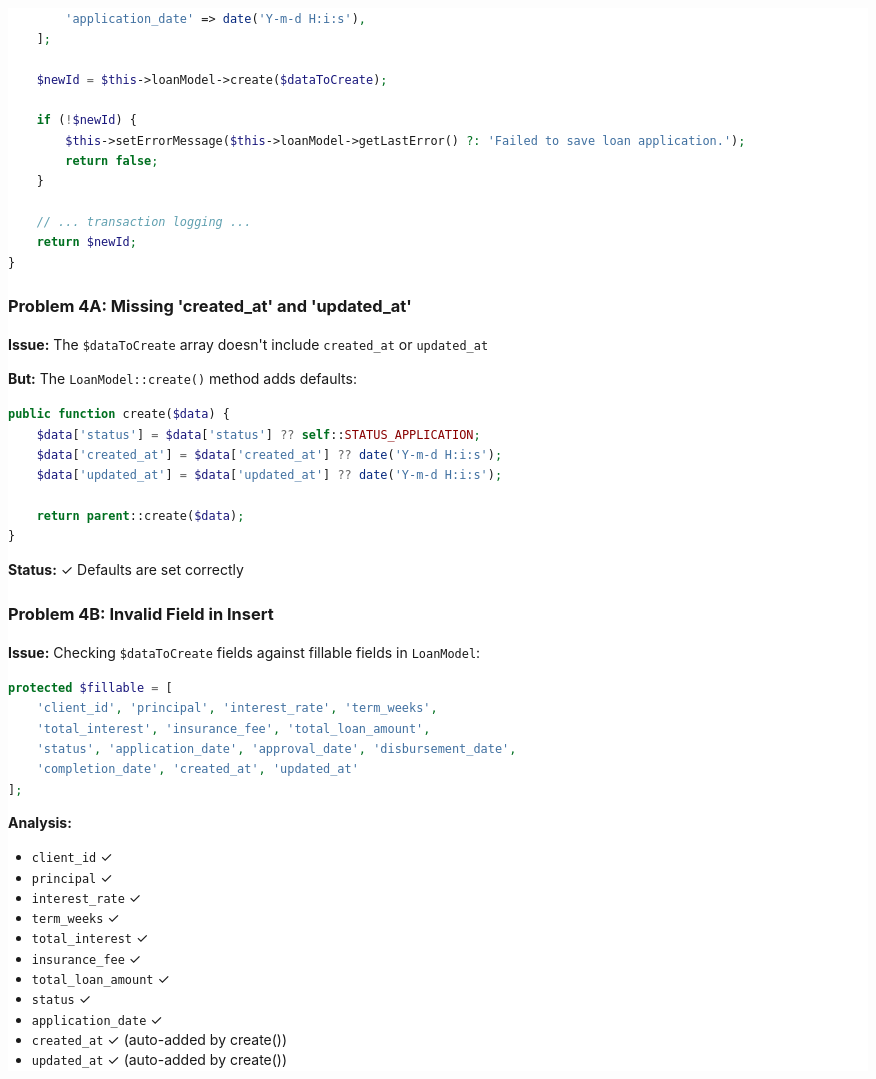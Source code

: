 ```php
        'application_date' => date('Y-m-d H:i:s'),
    ];

    $newId = $this->loanModel->create($dataToCreate);

    if (!$newId) {
        $this->setErrorMessage($this->loanModel->getLastError() ?: 'Failed to save loan application.');
        return false;
    }

    // ... transaction logging ...
    return $newId;
}
```

### Problem 4A: Missing 'created_at' and 'updated_at'

**Issue:** The `$dataToCreate` array doesn't include `created_at` or `updated_at`

**But:** The `LoanModel::create()` method adds defaults:

```php
public function create($data) {
    $data['status'] = $data['status'] ?? self::STATUS_APPLICATION;
    $data['created_at'] = $data['created_at'] ?? date('Y-m-d H:i:s');
    $data['updated_at'] = $data['updated_at'] ?? date('Y-m-d H:i:s');
    
    return parent::create($data);
}
```

**Status:** ✓ Defaults are set correctly

### Problem 4B: Invalid Field in Insert

**Issue:** Checking `$dataToCreate` fields against fillable fields in `LoanModel`:

```php
protected $fillable = [
    'client_id', 'principal', 'interest_rate', 'term_weeks',
    'total_interest', 'insurance_fee', 'total_loan_amount',
    'status', 'application_date', 'approval_date', 'disbursement_date',
    'completion_date', 'created_at', 'updated_at'
];
```

**Analysis:**
- `client_id` ✓
- `principal` ✓
- `interest_rate` ✓
- `term_weeks` ✓
- `total_interest` ✓
- `insurance_fee` ✓
- `total_loan_amount` ✓
- `status` ✓
- `application_date` ✓
- `created_at` ✓ (auto-added by create())
- `updated_at` ✓ (auto-added by create())
